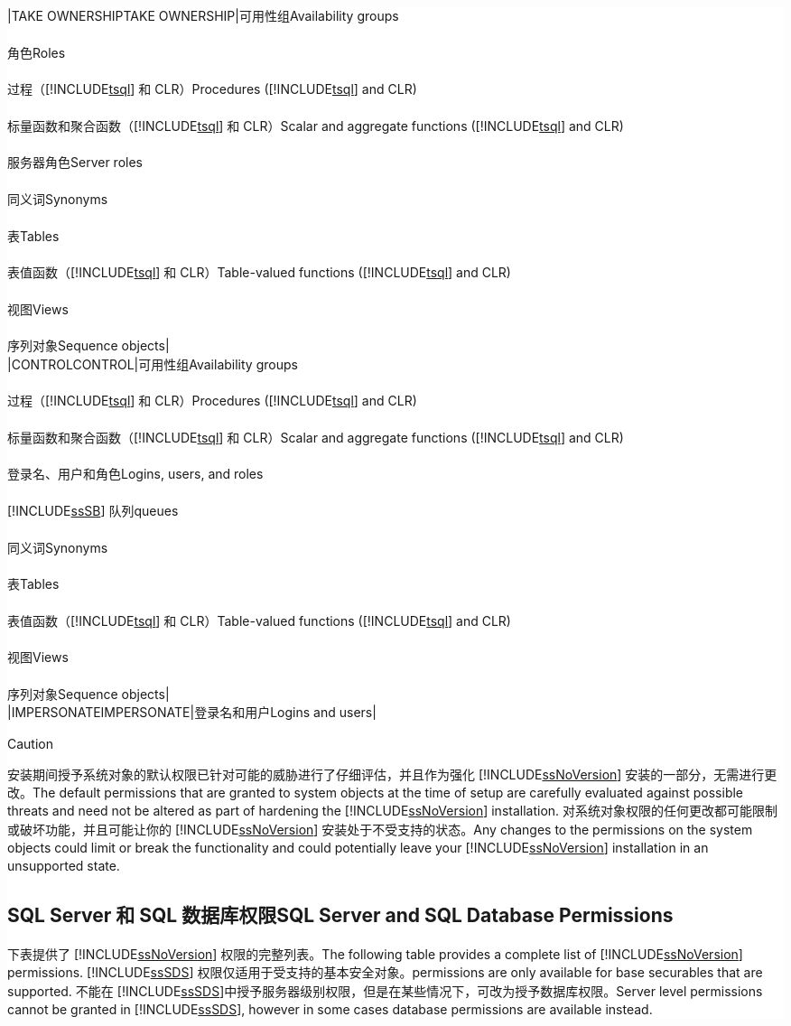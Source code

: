 |<span data-ttu-id="30a1e-209">TAKE OWNERSHIP</span><span class="sxs-lookup"><span data-stu-id="30a1e-209">TAKE OWNERSHIP</span></span>|<span data-ttu-id="30a1e-210">可用性组</span><span class="sxs-lookup"><span data-stu-id="30a1e-210">Availability groups</span></span><br /><br /> <span data-ttu-id="30a1e-211">角色</span><span class="sxs-lookup"><span data-stu-id="30a1e-211">Roles</span></span><br /><br /> <span data-ttu-id="30a1e-212">过程（[!INCLUDE[tsql](../../includes/tsql-md.md)] 和 CLR）</span><span class="sxs-lookup"><span data-stu-id="30a1e-212">Procedures ([!INCLUDE[tsql](../../includes/tsql-md.md)] and CLR)</span></span><br /><br /> <span data-ttu-id="30a1e-213">标量函数和聚合函数（[!INCLUDE[tsql](../../includes/tsql-md.md)] 和 CLR）</span><span class="sxs-lookup"><span data-stu-id="30a1e-213">Scalar and aggregate functions ([!INCLUDE[tsql](../../includes/tsql-md.md)] and CLR)</span></span><br /><br /> <span data-ttu-id="30a1e-214">服务器角色</span><span class="sxs-lookup"><span data-stu-id="30a1e-214">Server roles</span></span><br /><br /> <span data-ttu-id="30a1e-215">同义词</span><span class="sxs-lookup"><span data-stu-id="30a1e-215">Synonyms</span></span><br /><br /> <span data-ttu-id="30a1e-216">表</span><span class="sxs-lookup"><span data-stu-id="30a1e-216">Tables</span></span><br /><br /> <span data-ttu-id="30a1e-217">表值函数（[!INCLUDE[tsql](../../includes/tsql-md.md)] 和 CLR）</span><span class="sxs-lookup"><span data-stu-id="30a1e-217">Table-valued functions ([!INCLUDE[tsql](../../includes/tsql-md.md)] and CLR)</span></span><br /><br /> <span data-ttu-id="30a1e-218">视图</span><span class="sxs-lookup"><span data-stu-id="30a1e-218">Views</span></span><br /><br /> <span data-ttu-id="30a1e-219">序列对象</span><span class="sxs-lookup"><span data-stu-id="30a1e-219">Sequence objects</span></span>|  
|<span data-ttu-id="30a1e-220">CONTROL</span><span class="sxs-lookup"><span data-stu-id="30a1e-220">CONTROL</span></span>|<span data-ttu-id="30a1e-221">可用性组</span><span class="sxs-lookup"><span data-stu-id="30a1e-221">Availability groups</span></span><br /><br /> <span data-ttu-id="30a1e-222">过程（[!INCLUDE[tsql](../../includes/tsql-md.md)] 和 CLR）</span><span class="sxs-lookup"><span data-stu-id="30a1e-222">Procedures ([!INCLUDE[tsql](../../includes/tsql-md.md)] and CLR)</span></span><br /><br /> <span data-ttu-id="30a1e-223">标量函数和聚合函数（[!INCLUDE[tsql](../../includes/tsql-md.md)] 和 CLR）</span><span class="sxs-lookup"><span data-stu-id="30a1e-223">Scalar and aggregate functions ([!INCLUDE[tsql](../../includes/tsql-md.md)] and CLR)</span></span><br /><br /> <span data-ttu-id="30a1e-224">登录名、用户和角色</span><span class="sxs-lookup"><span data-stu-id="30a1e-224">Logins, users, and roles</span></span><br /><br /> [!INCLUDE[ssSB](../../includes/sssb-md.md)] <span data-ttu-id="30a1e-225">队列</span><span class="sxs-lookup"><span data-stu-id="30a1e-225">queues</span></span><br /><br /> <span data-ttu-id="30a1e-226">同义词</span><span class="sxs-lookup"><span data-stu-id="30a1e-226">Synonyms</span></span><br /><br /> <span data-ttu-id="30a1e-227">表</span><span class="sxs-lookup"><span data-stu-id="30a1e-227">Tables</span></span><br /><br /> <span data-ttu-id="30a1e-228">表值函数（[!INCLUDE[tsql](../../includes/tsql-md.md)] 和 CLR）</span><span class="sxs-lookup"><span data-stu-id="30a1e-228">Table-valued functions ([!INCLUDE[tsql](../../includes/tsql-md.md)] and CLR)</span></span><br /><br /> <span data-ttu-id="30a1e-229">视图</span><span class="sxs-lookup"><span data-stu-id="30a1e-229">Views</span></span><br /><br /> <span data-ttu-id="30a1e-230">序列对象</span><span class="sxs-lookup"><span data-stu-id="30a1e-230">Sequence objects</span></span>|  
|<span data-ttu-id="30a1e-231">IMPERSONATE</span><span class="sxs-lookup"><span data-stu-id="30a1e-231">IMPERSONATE</span></span>|<span data-ttu-id="30a1e-232">登录名和用户</span><span class="sxs-lookup"><span data-stu-id="30a1e-232">Logins and users</span></span>|  
  
> [!CAUTION]  
>  <span data-ttu-id="30a1e-233">安装期间授予系统对象的默认权限已针对可能的威胁进行了仔细评估，并且作为强化 [!INCLUDE[ssNoVersion](../../includes/ssnoversion-md.md)] 安装的一部分，无需进行更改。</span><span class="sxs-lookup"><span data-stu-id="30a1e-233">The default permissions that are granted to system objects at the time of setup are carefully evaluated against possible threats and need not be altered as part of hardening the [!INCLUDE[ssNoVersion](../../includes/ssnoversion-md.md)] installation.</span></span> <span data-ttu-id="30a1e-234">对系统对象权限的任何更改都可能限制或破坏功能，并且可能让你的 [!INCLUDE[ssNoVersion](../../includes/ssnoversion-md.md)] 安装处于不受支持的状态。</span><span class="sxs-lookup"><span data-stu-id="30a1e-234">Any changes to the permissions on the system objects could limit or break the functionality and could potentially leave your [!INCLUDE[ssNoVersion](../../includes/ssnoversion-md.md)] installation in an unsupported state.</span></span>  
  
##  <a name="sql-server-and-sql-database-permissions"></a><a name="_permissions"></a><span data-ttu-id="30a1e-235">SQL Server 和 SQL 数据库权限</span><span class="sxs-lookup"><span data-stu-id="30a1e-235">SQL Server and SQL Database Permissions</span></span>  
 <span data-ttu-id="30a1e-236">下表提供了 [!INCLUDE[ssNoVersion](../../includes/ssnoversion-md.md)] 权限的完整列表。</span><span class="sxs-lookup"><span data-stu-id="30a1e-236">The following table provides a complete list of [!INCLUDE[ssNoVersion](../../includes/ssnoversion-md.md)] permissions.</span></span> [!INCLUDE[ssSDS](../../includes/sssds-md.md)] <span data-ttu-id="30a1e-237">权限仅适用于受支持的基本安全对象。</span><span class="sxs-lookup"><span data-stu-id="30a1e-237">permissions are only available for base securables that are supported.</span></span> <span data-ttu-id="30a1e-238">不能在 [!INCLUDE[ssSDS](../../includes/sssds-md.md)]中授予服务器级别权限，但是在某些情况下，可改为授予数据库权限。</span><span class="sxs-lookup"><span data-stu-id="30a1e-238">Server level permissions cannot be granted in [!INCLUDE[ssSDS](../../includes/sssds-md.md)], however in some cases database permissions are available instead.</span></span>  
  